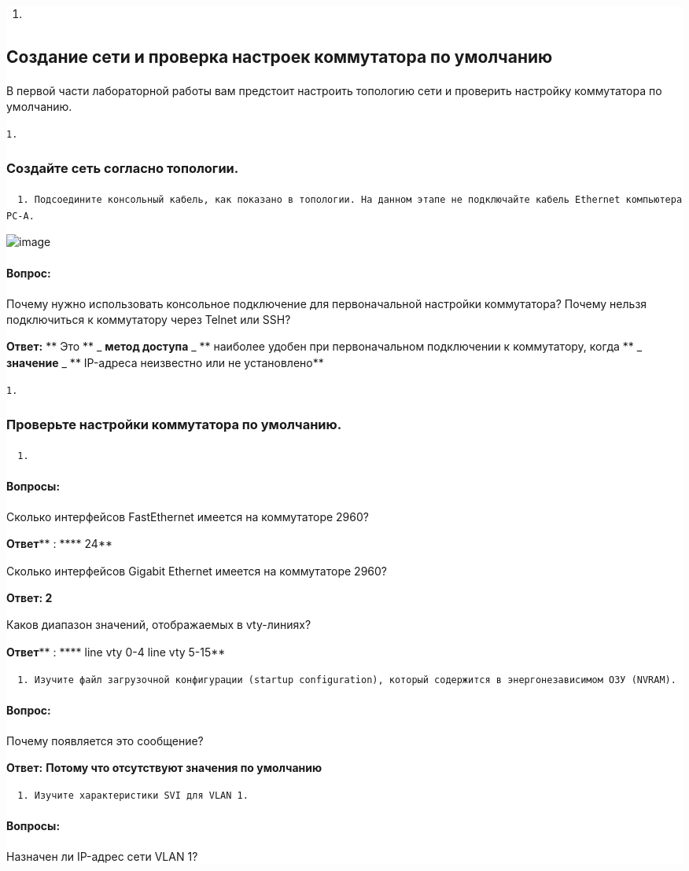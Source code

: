   1.
## Создание сети и проверка настроек коммутатора по умолчанию

В первой части лабораторной работы вам предстоит настроить топологию сети и проверить настройку коммутатора по умолчанию.

    1.
### Создайте сеть согласно топологии.

      1. Подсоедините консольный кабель, как показано в топологии. На данном этапе не подключайте кабель Ethernet компьютера PC-A.

![image](https://user-images.githubusercontent.com/80053204/110818779-a46d4400-829e-11eb-99ce-d8817e0cc327.png)


#### Вопрос:

Почему нужно использовать консольное подключение для первоначальной настройки коммутатора? Почему нельзя подключиться к коммутатору через Telnet или SSH?

**Ответ:**  ** Это ** _ **метод доступа** _ ** наиболее удобен при первоначальном подключении к коммутатору, когда ** _ **значение** _ ** IP-адреса неизвестно или не установлено**

    1.
### Проверьте настройки коммутатора по умолчанию.

      1.

#### Вопросы:

Сколько интерфейсов FastEthernet имеется на коммутаторе 2960?

**Ответ**** : **** 24**

Сколько интерфейсов Gigabit Ethernet имеется на коммутаторе 2960?

**Ответ: 2**

Каков диапазон значений, отображаемых в vty-линиях?

**Ответ**** : **** line vty 0-4 line vty 5-15**

      1. Изучите файл загрузочной конфигурации (startup configuration), который содержится в энергонезависимом ОЗУ (NVRAM).

#### Вопрос:

Почему появляется это сообщение?

**Ответ:**  **Потому что отсутствуют значения по умолчанию**

      1. Изучите характеристики SVI для VLAN 1.

#### Вопросы:

Назначен ли IP-адрес сети VLAN 1?

